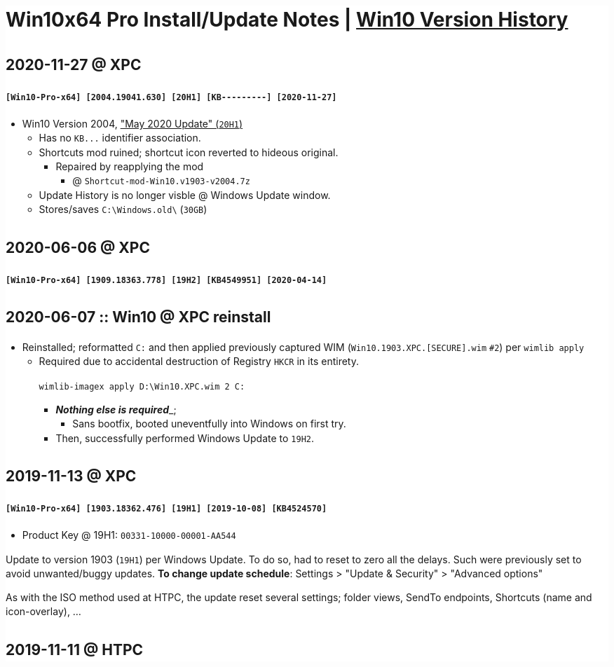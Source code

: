 # Win10x64 Pro Install/Update Notes | [Win10 Version History](https://en.wikipedia.org/wiki/Windows_10_version_history) 

## 2020-11-27 @ XPC

#### `[Win10-Pro-x64] [2004.19041.630] [20H1] [KB---------] [2020-11-27]`

- Win10 Version 2004, ["May 2020 Update" (`20H1`)](https://en.wikipedia.org/wiki/Windows_10_version_history_%28version_2004%29)
    - Has no `KB...` identifier association.
    - Shortcuts mod ruined; shortcut icon reverted to hideous original.
        - Repaired by reapplying the mod 
            - @ `Shortcut-mod-Win10.v1903-v2004.7z`
    - Update History is no longer visble @ Windows Update window.
    - Stores/saves `C:\Windows.old\` (`30GB`) 

## 2020-06-06 @ XPC 

#### `[Win10-Pro-x64] [1909.18363.778] [19H2] [KB4549951] [2020-04-14]`

## 2020-06-07 :: Win10 @ XPC reinstall 

- Reinstalled; reformatted `C:` and then applied previously captured WIM (`Win10.1903.XPC.[SECURE].wim` `#2`) per `wimlib apply` 
    - Required due to accidental destruction of Registry `HKCR` in its entirety.
        ```shell 
        wimlib-imagex apply D:\Win10.XPC.wim 2 C:
        ```
        - ___Nothing else is required____; 
            - Sans bootfix, booted uneventfully into Windows on first try.
        - Then, successfully performed Windows Update to `19H2`.

## 2019-11-13 @ XPC 

#### `[Win10-Pro-x64] [1903.18362.476] [19H1] [2019-10-08] [KB4524570]`

- Product Key @ 19H1: `00331-10000-00001-AA544` 

Update to version 1903 (`19H1`) per Windows Update. To do so, had to reset to zero all the delays. Such were previously set to avoid unwanted/buggy updates. __To change update schedule__: Settings > "Update & Security" > "Advanced options" 

As with the ISO method used at HTPC, the update reset several settings; folder views, SendTo endpoints, Shortcuts (name and icon-overlay), &hellip;

## 2019-11-11 @ HTPC  
